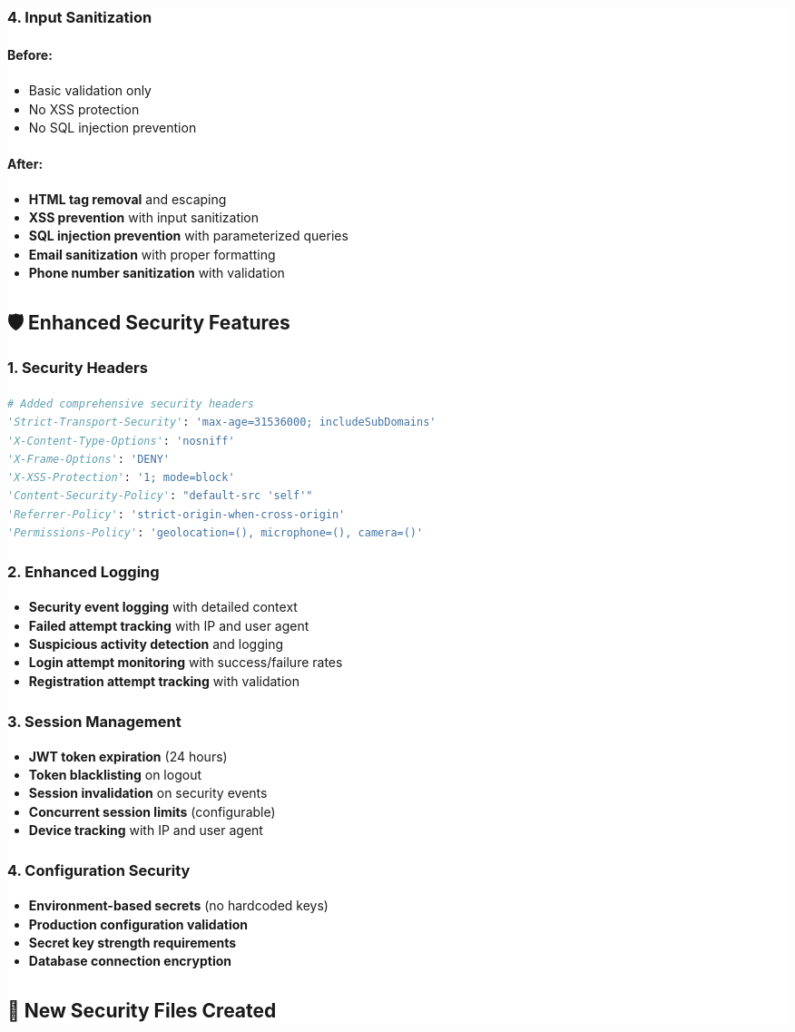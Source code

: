 ### **4. Input Sanitization**
#### **Before:**
- Basic validation only
- No XSS protection
- No SQL injection prevention

#### **After:**
- **HTML tag removal** and escaping
- **XSS prevention** with input sanitization
- **SQL injection prevention** with parameterized queries
- **Email sanitization** with proper formatting
- **Phone number sanitization** with validation

## 🛡️ **Enhanced Security Features**

### **1. Security Headers**
```python
# Added comprehensive security headers
'Strict-Transport-Security': 'max-age=31536000; includeSubDomains'
'X-Content-Type-Options': 'nosniff'
'X-Frame-Options': 'DENY'
'X-XSS-Protection': '1; mode=block'
'Content-Security-Policy': "default-src 'self'"
'Referrer-Policy': 'strict-origin-when-cross-origin'
'Permissions-Policy': 'geolocation=(), microphone=(), camera=()'
```

### **2. Enhanced Logging**
- **Security event logging** with detailed context
- **Failed attempt tracking** with IP and user agent
- **Suspicious activity detection** and logging
- **Login attempt monitoring** with success/failure rates
- **Registration attempt tracking** with validation

### **3. Session Management**
- **JWT token expiration** (24 hours)
- **Token blacklisting** on logout
- **Session invalidation** on security events
- **Concurrent session limits** (configurable)
- **Device tracking** with IP and user agent

### **4. Configuration Security**
- **Environment-based secrets** (no hardcoded keys)
- **Production configuration validation**
- **Secret key strength requirements**
- **Database connection encryption**

## 📁 **New Security Files Created**
